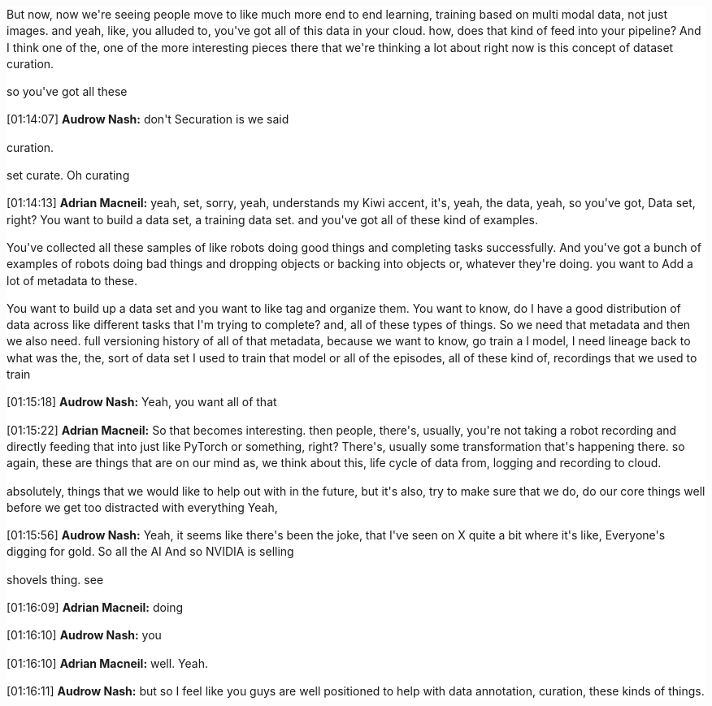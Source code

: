 But now, now we're seeing people move to like much more end to end learning,
training based on multi modal data, not just images. and yeah, like, you alluded
to, you've got all of this data in your cloud. how, does that kind of feed into
your pipeline? And I think one of the, one of the more interesting pieces there
that we're thinking a lot about right now is this concept of dataset curation.

so you've got all these

[01:14:07] **Audrow Nash:** don't Securation is we said

curation.

set curate. Oh curating

[01:14:13] **Adrian Macneil:** yeah, set, sorry, yeah, understands my Kiwi
accent, it's, yeah, the data, yeah, so you've got, Data set, right? You want to
build a data set, a training data set. and you've got all of these kind of
examples.

You've collected all these samples of like robots doing good things and
completing tasks successfully. And you've got a bunch of examples of robots
doing bad things and dropping objects or backing into objects or, whatever
they're doing. you want to Add a lot of metadata to these.

You want to build up a data set and you want to like tag and organize them. You
want to know, do I have a good distribution of data across like different tasks
that I'm trying to complete? and, all of these types of things. So we need that
metadata and then we also need. full versioning history of all of that metadata,
because we want to know, go train a I model, I need lineage back to what was
the, the, sort of data set I used to train that model or all of the episodes,
all of these kind of, recordings that we used to train

[01:15:18] **Audrow Nash:** Yeah, you want all of that

[01:15:22] **Adrian Macneil:** So that becomes interesting. then people,
there's, usually, you're not taking a robot recording and directly feeding that
into just like PyTorch or something, right? There's, usually some transformation
that's happening there. so again, these are things that are on our mind as, we
think about this, life cycle of data from, logging and recording to cloud.

absolutely, things that we would like to help out with in the future, but it's
also, try to make sure that we do, do our core things well before we get too
distracted with everything Yeah,

[01:15:56] **Audrow Nash:** Yeah, it seems like there's been the joke, that I've
seen on X quite a bit where it's like, Everyone's digging for gold. So all the
AI And so NVIDIA is selling

shovels thing. see

[01:16:09] **Adrian Macneil:** doing

[01:16:10] **Audrow Nash:** you

[01:16:10] **Adrian Macneil:** well. Yeah.

[01:16:11] **Audrow Nash:** but so I feel like you guys are well positioned to
help with data annotation, curation, these kinds of things.
